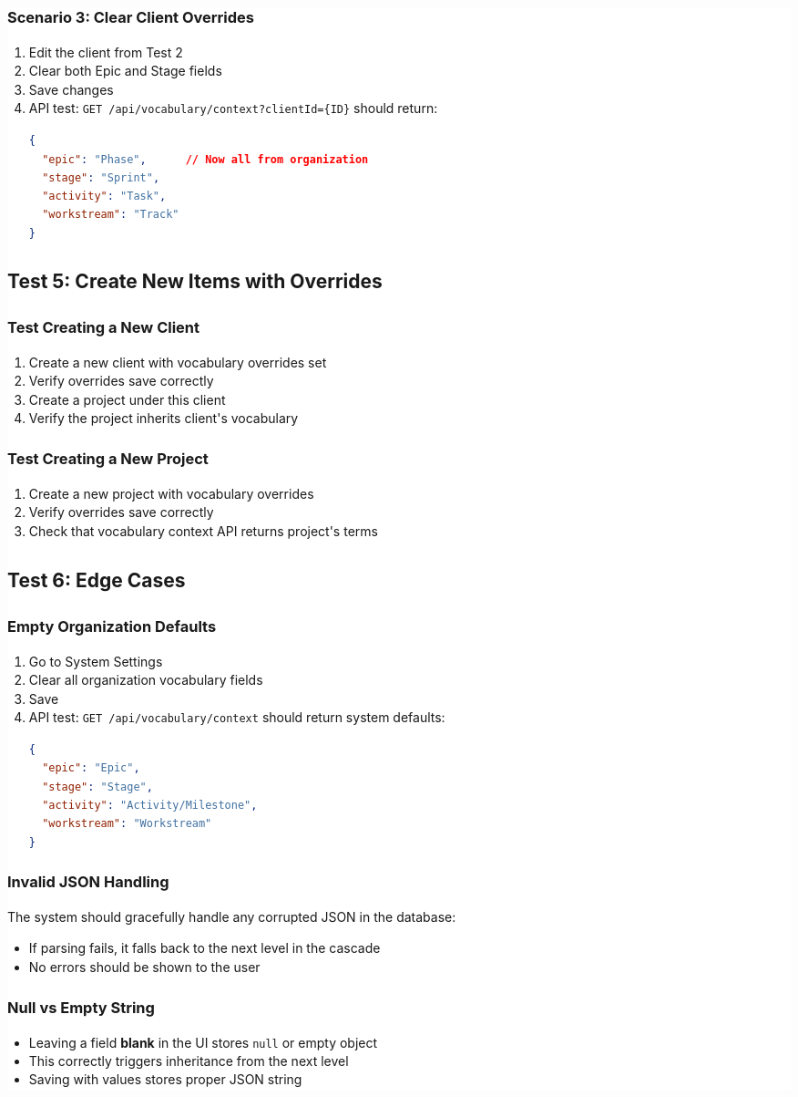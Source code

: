 ### Scenario 3: Clear Client Overrides
1. Edit the client from Test 2
2. Clear both Epic and Stage fields
3. Save changes
4. API test: `GET /api/vocabulary/context?clientId={ID}` should return:
   ```json
   {
     "epic": "Phase",      // Now all from organization
     "stage": "Sprint",
     "activity": "Task",
     "workstream": "Track"
   }
   ```

## Test 5: Create New Items with Overrides

### Test Creating a New Client
1. Create a new client with vocabulary overrides set
2. Verify overrides save correctly
3. Create a project under this client
4. Verify the project inherits client's vocabulary

### Test Creating a New Project
1. Create a new project with vocabulary overrides
2. Verify overrides save correctly
3. Check that vocabulary context API returns project's terms

## Test 6: Edge Cases

### Empty Organization Defaults
1. Go to System Settings
2. Clear all organization vocabulary fields
3. Save
4. API test: `GET /api/vocabulary/context` should return system defaults:
   ```json
   {
     "epic": "Epic",
     "stage": "Stage",
     "activity": "Activity/Milestone",
     "workstream": "Workstream"
   }
   ```

### Invalid JSON Handling
The system should gracefully handle any corrupted JSON in the database:
- If parsing fails, it falls back to the next level in the cascade
- No errors should be shown to the user

### Null vs Empty String
- Leaving a field **blank** in the UI stores `null` or empty object
- This correctly triggers inheritance from the next level
- Saving with values stores proper JSON string
